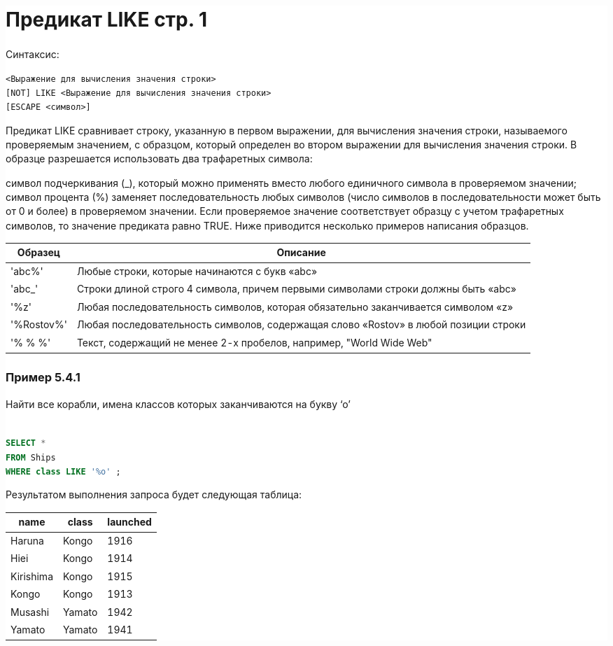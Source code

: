 # Предикат LIKE стр. 1
Синтаксис:

```LIKE::=
<Выражение для вычисления значения строки>
[NOT] LIKE <Выражение для вычисления значения строки>
[ESCAPE <символ>]
```
Предикат LIKE сравнивает строку, указанную в первом выражении, для вычисления значения строки, называемого проверяемым значением, с образцом, который определен во втором выражении для вычисления значения строки. В образце разрешается использовать два трафаретных символа:

символ подчеркивания (_), который можно применять вместо любого единичного символа в проверяемом значении;
символ процента (%) заменяет последовательность любых символов (число символов в последовательности может быть от 0 и более) в проверяемом значении.
Если проверяемое значение соответствует образцу с учетом трафаретных символов, то значение предиката равно TRUE. Ниже приводится несколько примеров написания образцов.

|Образец	|Описание|
|----|----|
|'abc%'|	Любые строки, которые начинаются с букв «abc»|
|'abc_'|Строки длиной строго 4 символа, причем первыми символами строки должны быть «abc»|
|'%z'|	Любая последовательность символов, которая обязательно заканчивается символом «z»|
|'%Rostov%'|	Любая последовательность символов, содержащая слово «Rostov» в любой позиции строки|
|'% % %'|	Текст, содержащий не менее 2-х пробелов, например, "World Wide Web"|
### Пример 5.4.1

Найти все корабли, имена классов которых заканчиваются на букву ‘о’

```sql

SELECT *
FROM Ships
WHERE class LIKE '%o' ;

```
Результатом выполнения запроса будет следующая таблица:

|name	|class|	launched|
|----|----|----|
|Haruna|	Kongo|	1916|
|Hiei	|Kongo|	1914|
|Kirishima|	Kongo|	1915|
|Kongo|	Kongo|	1913|
|Musashi	|Yamato|	1942|
|Yamato|	Yamato|	1941|

